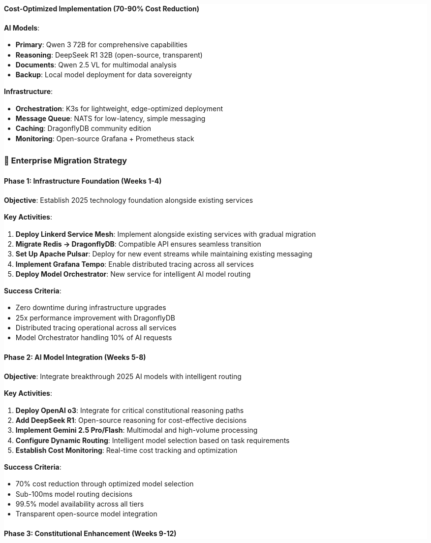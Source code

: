 #### Cost-Optimized Implementation (70-90% Cost Reduction)

**AI Models**:

- **Primary**: Qwen 3 72B for comprehensive capabilities
- **Reasoning**: DeepSeek R1 32B (open-source, transparent)
- **Documents**: Qwen 2.5 VL for multimodal analysis
- **Backup**: Local model deployment for data sovereignty

**Infrastructure**:

- **Orchestration**: K3s for lightweight, edge-optimized deployment
- **Message Queue**: NATS for low-latency, simple messaging
- **Caching**: DragonflyDB community edition
- **Monitoring**: Open-source Grafana + Prometheus stack

### 🔄 Enterprise Migration Strategy

#### Phase 1: Infrastructure Foundation (Weeks 1-4)

**Objective**: Establish 2025 technology foundation alongside existing services

**Key Activities**:

1. **Deploy Linkerd Service Mesh**: Implement alongside existing services with gradual migration
2. **Migrate Redis → DragonflyDB**: Compatible API ensures seamless transition
3. **Set Up Apache Pulsar**: Deploy for new event streams while maintaining existing messaging
4. **Implement Grafana Tempo**: Enable distributed tracing across all services
5. **Deploy Model Orchestrator**: New service for intelligent AI model routing

**Success Criteria**:

- Zero downtime during infrastructure upgrades
- 25x performance improvement with DragonflyDB
- Distributed tracing operational across all services
- Model Orchestrator handling 10% of AI requests

#### Phase 2: AI Model Integration (Weeks 5-8)

**Objective**: Integrate breakthrough 2025 AI models with intelligent routing

**Key Activities**:

1. **Deploy OpenAI o3**: Integrate for critical constitutional reasoning paths
2. **Add DeepSeek R1**: Open-source reasoning for cost-effective decisions
3. **Implement Gemini 2.5 Pro/Flash**: Multimodal and high-volume processing
4. **Configure Dynamic Routing**: Intelligent model selection based on task requirements
5. **Establish Cost Monitoring**: Real-time cost tracking and optimization

**Success Criteria**:

- 70% cost reduction through optimized model selection
- Sub-100ms model routing decisions
- 99.5% model availability across all tiers
- Transparent open-source model integration

#### Phase 3: Constitutional Enhancement (Weeks 9-12)
